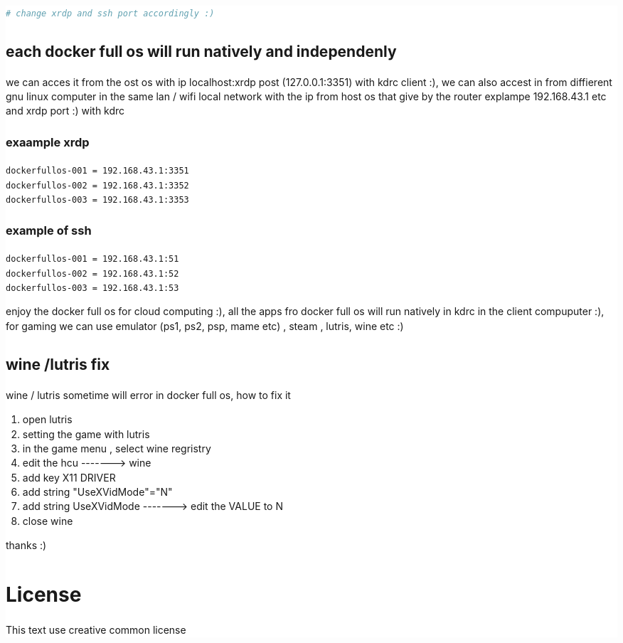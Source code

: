 ```sh
# change xrdp and ssh port accordingly :)
```

## each docker full os will run natively and independenly
we can acces it from the ost os with ip localhost:xrdp post (127.0.0.1:3351) with kdrc client :), we can also accest in from diffierent gnu linux computer in the same lan / wifi local network with the ip from host os that give by the router explampe 192.168.43.1  etc and xrdp port :) with kdrc

### exaample xrdp
```
dockerfullos-001 = 192.168.43.1:3351
dockerfullos-002 = 192.168.43.1:3352
dockerfullos-003 = 192.168.43.1:3353
```

### example of ssh
```
dockerfullos-001 = 192.168.43.1:51
dockerfullos-002 = 192.168.43.1:52
dockerfullos-003 = 192.168.43.1:53
```
enjoy the docker full os for cloud computing :), all the apps fro docker full os will run natively in kdrc in the client compuputer :), for gaming we can use emulator (ps1, ps2, psp, mame etc) , steam , lutris, wine etc :)

## wine /lutris fix
wine / lutris sometime will error in docker full os, how to fix it
1. open lutris
2. setting the game with lutris
3. in the game menu , select wine regristry
4. edit the  hcu  -------> wine
5. add key  X11 DRIVER
6. add string "UseXVidMode"="N"
7. add string UseXVidMode  -------> edit the VALUE to N
8. close wine

thanks :)

# License
This text use creative common license
